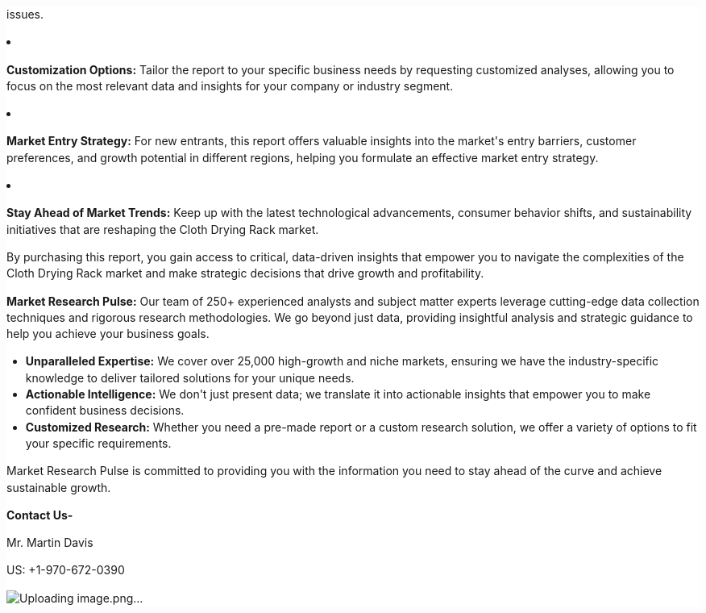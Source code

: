 issues.</p></li><li><p><strong>Customization Options:</strong> Tailor the report to your specific business needs by requesting customized analyses, allowing you to focus on the most relevant data and insights for your company or industry segment.</p></li><li><p><strong>Market Entry Strategy:</strong> For new entrants, this report offers valuable insights into the market's entry barriers, customer preferences, and growth potential in different regions, helping you formulate an effective market entry strategy.</p></li><li><p><strong>Stay Ahead of Market Trends:</strong> Keep up with the latest technological advancements, consumer behavior shifts, and sustainability initiatives that are reshaping the Cloth Drying Rack market.</p></li></ol><p>By purchasing this report, you gain access to critical, data-driven insights that empower you to navigate the complexities of the Cloth Drying Rack market and make strategic decisions that drive growth and profitability.</p><p><strong>Market Research Pulse:</strong>&nbsp;Our team of 250+ experienced analysts and subject matter experts leverage cutting-edge data collection techniques and rigorous research methodologies. We go beyond just data, providing insightful analysis and strategic guidance to help you achieve your business goals.</p><ul><li><strong>Unparalleled Expertise:</strong>&nbsp;We cover over 25,000 high-growth and niche markets, ensuring we have the industry-specific knowledge to deliver tailored solutions for your unique needs.</li><li><strong>Actionable Intelligence:</strong>&nbsp;We don't just present data; we translate it into actionable insights that empower you to make confident business decisions.</li><li><strong>Customized Research:</strong>&nbsp;Whether you need a pre-made report or a custom research solution, we offer a variety of options to fit your specific requirements.</li></ul><p>Market Research Pulse is committed to providing you with the information you need to stay ahead of the curve and achieve sustainable growth.</p><p><strong>Contact Us-</strong></p><p>Mr. Martin Davis</p><p>US: +1-970-672-0390</p>
![Uploading image.png…]()
